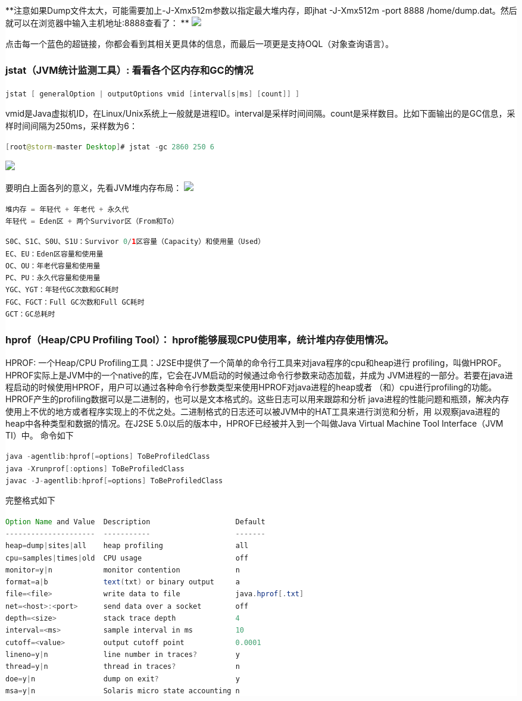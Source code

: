 
**注意如果Dump文件太大，可能需要加上-J-Xmx512m参数以指定最大堆内存，即jhat -J-Xmx512m -port 8888 /home/dump.dat。然后就可以在浏览器中输入主机地址:8888查看了：
**
![](http://dandandeshangni.oss-cn-beijing.aliyuncs.com/github/2017-02-12_03.png)

点击每一个蓝色的超链接，你都会看到其相关更具体的信息，而最后一项更是支持OQL（对象查询语言）。

### jstat（JVM统计监测工具）: 看看各个区内存和GC的情况
```java
jstat [ generalOption | outputOptions vmid [interval[s|ms] [count]] ]  
```
vmid是Java虚拟机ID，在Linux/Unix系统上一般就是进程ID。interval是采样时间间隔。count是采样数目。比如下面输出的是GC信息，采样时间间隔为250ms，采样数为6：
```java
[root@storm-master Desktop]# jstat -gc 2860 250 6  
```
![](http://dandandeshangni.oss-cn-beijing.aliyuncs.com/github/2017-02-12_5.png)

要明白上面各列的意义，先看JVM堆内存布局：
![](http://dandandeshangni.oss-cn-beijing.aliyuncs.com/github/2017-02-12_04.jpg)

```java
堆内存 = 年轻代 + 年老代 + 永久代  
年轻代 = Eden区 + 两个Survivor区（From和To）  
```

```java
S0C、S1C、S0U、S1U：Survivor 0/1区容量（Capacity）和使用量（Used）  
EC、EU：Eden区容量和使用量  
OC、OU：年老代容量和使用量  
PC、PU：永久代容量和使用量  
YGC、YGT：年轻代GC次数和GC耗时  
FGC、FGCT：Full GC次数和Full GC耗时  
GCT：GC总耗时  
```
### hprof（Heap/CPU Profiling Tool）：    hprof能够展现CPU使用率，统计堆内存使用情况。
 HPROF: 一个Heap/CPU Profiling工具：J2SE中提供了一个简单的命令行工具来对java程序的cpu和heap进行 profiling，叫做HPROF。HPROF实际上是JVM中的一个native的库，它会在JVM启动的时候通过命令行参数来动态加载，并成为 JVM进程的一部分。若要在java进程启动的时候使用HPROF，用户可以通过各种命令行参数类型来使用HPROF对java进程的heap或者 （和）cpu进行profiling的功能。HPROF产生的profiling数据可以是二进制的，也可以是文本格式的。这些日志可以用来跟踪和分析 java进程的性能问题和瓶颈，解决内存使用上不优的地方或者程序实现上的不优之处。二进制格式的日志还可以被JVM中的HAT工具来进行浏览和分析，用 以观察java进程的heap中各种类型和数据的情况。在J2SE 5.0以后的版本中，HPROF已经被并入到一个叫做Java Virtual Machine Tool Interface（JVM TI）中。
命令如下
```java
java -agentlib:hprof[=options] ToBeProfiledClass  
java -Xrunprof[:options] ToBeProfiledClass  
javac -J-agentlib:hprof[=options] ToBeProfiledClass  
```
完整格式如下
```java
Option Name and Value  Description                    Default  
---------------------  -----------                    -------  
heap=dump|sites|all    heap profiling                 all  
cpu=samples|times|old  CPU usage                      off  
monitor=y|n            monitor contention             n  
format=a|b             text(txt) or binary output     a  
file=<file>            write data to file             java.hprof[.txt]  
net=<host>:<port>      send data over a socket        off  
depth=<size>           stack trace depth              4  
interval=<ms>          sample interval in ms          10  
cutoff=<value>         output cutoff point            0.0001  
lineno=y|n             line number in traces?         y  
thread=y|n             thread in traces?              n  
doe=y|n                dump on exit?                  y  
msa=y|n                Solaris micro state accounting n  
```
